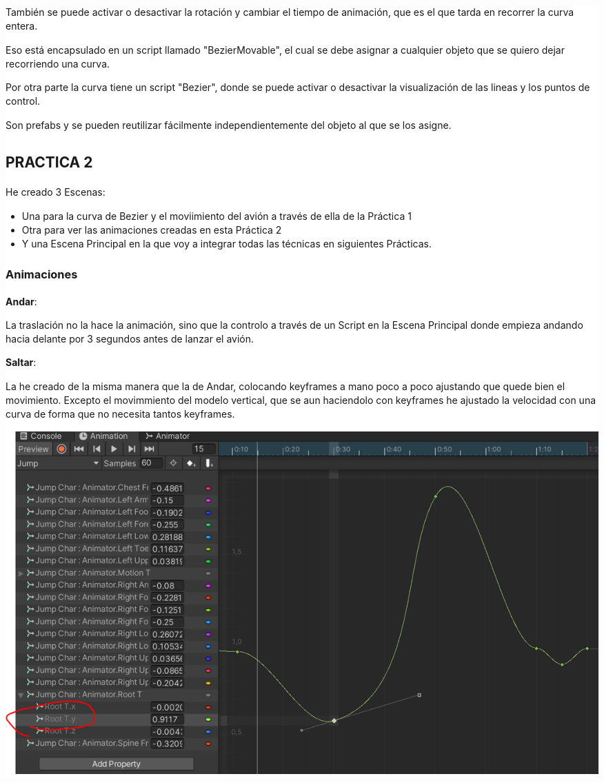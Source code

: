 También se puede activar o desactivar la rotación y cambiar el tiempo de animación, que es el que tarda en recorrer la curva entera.

Eso está encapsulado en un script llamado "BezierMovable", el cual se debe asignar a cualquier objeto que se quiero dejar recorriendo una curva.

Por otra parte la curva tiene un script "Bezier", donde se puede activar o desactivar la visualización de las lineas y los puntos de control.

Son prefabs y se pueden reutilizar fácilmente independientemente del objeto al que se los asigne.


## PRACTICA 2

He creado 3 Escenas:
- Una para la curva de Bezier y el moviimiento del avión a través de ella de la Práctica 1
- Otra para ver las animaciones creadas en esta Práctica 2
- Y una Escena Principal en la que voy a integrar todas las técnicas en siguientes Prácticas.

### Animaciones

**Andar**:

La traslación no la hace la animación, sino que la controlo a través de un Script en la Escena Principal donde empieza andando hacia delante por 3 segundos antes de lanzar el avión.

**Saltar**:

La he creado de la misma manera que la de Andar, colocando keyframes a mano poco a poco ajustando que quede bien el movimiento. Excepto el movimmiento del modelo vertical, que se aun haciendolo con keyframes he ajustado la velocidad con una curva de forma que no necesita tantos keyframes.

![Curva de Salto](./Curva%20Altura%20del%20Salto.PNG)
